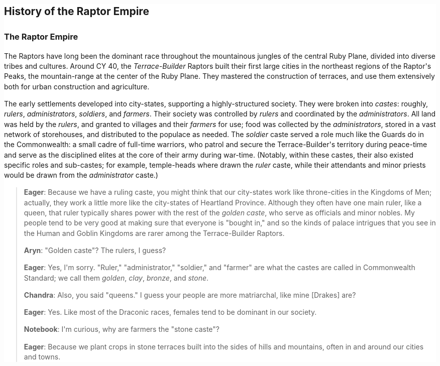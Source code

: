 ## History of the Raptor Empire

### The Raptor Empire

The Raptors have long been the dominant race throughout the mountainous jungles of the central Ruby Plane, divided into diverse tribes and cultures.
Around CY 40, the *Terrace-Builder* Raptors built their first large cities in the northeast regions of the Raptor's Peaks, the mountain-range at the center of the Ruby Plane.
They mastered the construction of terraces, and use them extensively both for urban construction and agriculture.

The early settlements developed into city-states, supporting a highly-structured society.
They were broken into *castes*: roughly, *rulers*, *administrators*, *soldiers*, and *farmers*.
Their society was controlled by *rulers* and coordinated by the *administrators*.
All land was held by the *rulers*, and granted to villages and their *farmers* for use; food was collected by the *administrators*, stored in a vast network of storehouses, and distributed to the populace as needed.
The *soldier* caste served a role much like the Guards do in the Commonwealth: a small cadre of full-time warriors, who patrol and secure the Terrace-Builder's territory during peace-time and serve as the disciplined elites at the core of their army during war-time.
(Notably, within these castes, their also existed specific roles and sub-castes; for example, temple-heads where drawn the *ruler* caste, while their attendants and minor priests would be drawn from the *administrator* caste.)

> **Eager**: Because we have a ruling caste, you might think that our city-states work like throne-cities in the Kingdoms of Men; actually, they work a little more like the city-states of Heartland Province.
> Although they often have one main ruler, like a queen, that ruler typically shares power with the rest of the *golden caste*, who serve as officials and minor nobles.
> My people tend to be very good at making sure that everyone is "bought in," and so the kinds of palace intrigues that you see in the Human and Goblin Kingdoms are rarer among the Terrace-Builder Raptors.
>
> **Aryn**: "Golden caste"?
> The rulers, I guess?
>
> **Eager**: Yes, I'm sorry.
> "Ruler," "administrator," "soldier," and "farmer" are what the castes are called in Commonwealth Standard; we call them *golden*, *clay*, *bronze*, and *stone*.
>
> **Chandra**: Also, you said "queens."
> I guess your people are more matriarchal, like mine \[Drakes\] are?
>
> **Eager**: Yes.
> Like most of the Draconic races, females tend to be dominant in our society.
>
> **Notebook**: I'm curious, why are farmers the "stone caste"?
>
> **Eager**: Because we plant crops in stone terraces built into the sides of hills and mountains, often in and around our cities and towns.
